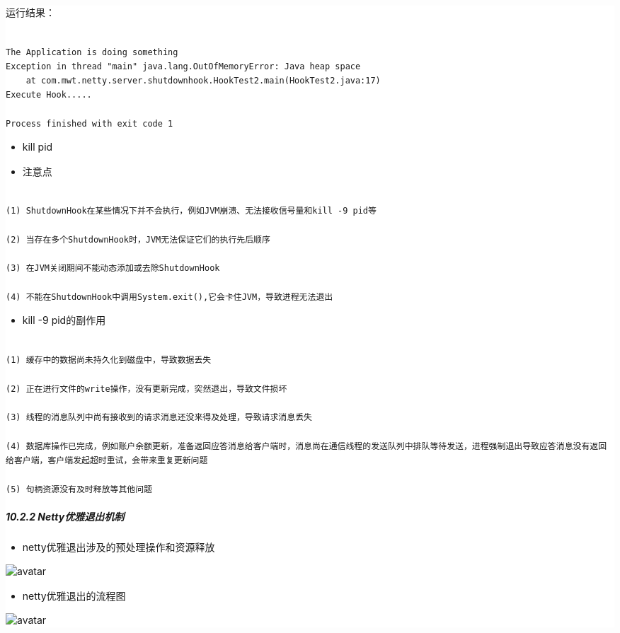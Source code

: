 运行结果：

```

The Application is doing something
Exception in thread "main" java.lang.OutOfMemoryError: Java heap space
    at com.mwt.netty.server.shutdownhook.HookTest2.main(HookTest2.java:17)
Execute Hook.....

Process finished with exit code 1

```

- kill pid



- 注意点

```

(1) ShutdownHook在某些情况下并不会执行，例如JVM崩溃、无法接收信号量和kill -9 pid等

(2) 当存在多个ShutdownHook时，JVM无法保证它们的执行先后顺序

(3) 在JVM关闭期间不能动态添加或去除ShutdownHook

(4) 不能在ShutdownHook中调用System.exit(),它会卡住JVM，导致进程无法退出

```

- kill -9 pid的副作用

```

(1) 缓存中的数据尚未持久化到磁盘中，导致数据丢失

(2) 正在进行文件的write操作，没有更新完成，突然退出，导致文件损坏 

(3) 线程的消息队列中尚有接收到的请求消息还没来得及处理，导致请求消息丢失

(4) 数据库操作已完成，例如账户余额更新，准备返回应答消息给客户端时，消息尚在通信线程的发送队列中排队等待发送，进程强制退出导致应答消息没有返回给客户端，客户端发起超时重试，会带来重复更新问题

(5) 句柄资源没有及时释放等其他问题

```


##### 10.2.2 Netty优雅退出机制

- netty优雅退出涉及的预处理操作和资源释放

![avatar](image/netty优雅退出涉及的预处理操作和资源释放.png)

- netty优雅退出的流程图

![avatar](image/netty优雅退出流程图.png)
